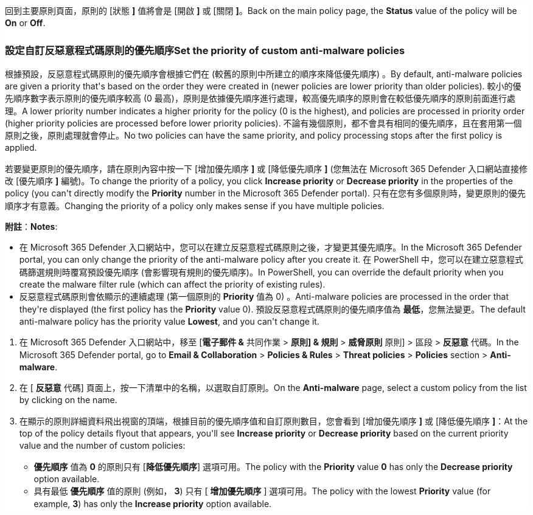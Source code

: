 <span data-ttu-id="249ba-206">回到主要原則頁面，原則的 [狀態 **]** 值將會是 [開啟 **]** 或 [關閉 **]**。</span><span class="sxs-lookup"><span data-stu-id="249ba-206">Back on the main policy page, the **Status** value of the policy will be **On** or **Off**.</span></span>

### <a name="set-the-priority-of-custom-anti-malware-policies"></a><span data-ttu-id="249ba-207">設定自訂反惡意程式碼原則的優先順序</span><span class="sxs-lookup"><span data-stu-id="249ba-207">Set the priority of custom anti-malware policies</span></span>

<span data-ttu-id="249ba-208">根據預設，反惡意程式碼原則的優先順序會根據它們在 (較舊的原則中所建立的順序來降低優先順序) 。</span><span class="sxs-lookup"><span data-stu-id="249ba-208">By default, anti-malware policies are given a priority that's based on the order they were created in (newer policies are lower priority than older policies).</span></span> <span data-ttu-id="249ba-209">較小的優先順序數字表示原則的優先順序較高 (0 最高)，原則是依據優先順序進行處理，較高優先順序的原則會在較低優先順序的原則前面進行處理。</span><span class="sxs-lookup"><span data-stu-id="249ba-209">A lower priority number indicates a higher priority for the policy (0 is the highest), and policies are processed in priority order (higher priority policies are processed before lower priority policies).</span></span> <span data-ttu-id="249ba-210">不論有幾個原則，都不會具有相同的優先順序，且在套用第一個原則之後，原則處理就會停止。</span><span class="sxs-lookup"><span data-stu-id="249ba-210">No two policies can have the same priority, and policy processing stops after the first policy is applied.</span></span>

<span data-ttu-id="249ba-211">若要變更原則的優先順序，請在原則內容中按一下 [增加優先順序 **]** 或 [降低優先順序 **]** (您無法在 Microsoft 365 Defender 入口網站直接修改 [優先順序 **]** 編號)。</span><span class="sxs-lookup"><span data-stu-id="249ba-211">To change the priority of a policy, you click **Increase priority** or **Decrease priority** in the properties of the policy (you can't directly modify the **Priority** number in the Microsoft 365 Defender portal).</span></span> <span data-ttu-id="249ba-212">只有在您有多個原則時，變更原則的優先順序才有意義。</span><span class="sxs-lookup"><span data-stu-id="249ba-212">Changing the priority of a policy only makes sense if you have multiple policies.</span></span>

 <span data-ttu-id="249ba-213">**附註**：</span><span class="sxs-lookup"><span data-stu-id="249ba-213">**Notes**:</span></span>

- <span data-ttu-id="249ba-214">在 Microsoft 365 Defender 入口網站中，您可以在建立反惡意程式碼原則之後，才變更其優先順序。</span><span class="sxs-lookup"><span data-stu-id="249ba-214">In the Microsoft 365 Defender portal, you can only change the priority of the anti-malware policy after you create it.</span></span> <span data-ttu-id="249ba-215">在 PowerShell 中，您可以在建立惡意程式碼篩選規則時覆寫預設優先順序 (會影響現有規則的優先順序)。</span><span class="sxs-lookup"><span data-stu-id="249ba-215">In PowerShell, you can override the default priority when you create the malware filter rule (which can affect the priority of existing rules).</span></span>
- <span data-ttu-id="249ba-216">反惡意程式碼原則會依顯示的連續處理 (第一個原則的 **Priority** 值為 0) 。</span><span class="sxs-lookup"><span data-stu-id="249ba-216">Anti-malware policies are processed in the order that they're displayed (the first policy has the **Priority** value 0).</span></span> <span data-ttu-id="249ba-217">預設反惡意程式碼原則的優先順序值為 **最低**，您無法變更。</span><span class="sxs-lookup"><span data-stu-id="249ba-217">The default anti-malware policy has the priority value **Lowest**, and you can't change it.</span></span>

1. <span data-ttu-id="249ba-218">在 Microsoft 365 Defender 入口網站中，移至 [**電子郵件 &** 共同作業 \> **原則] & 規則** \> **威脅原則** 原則] \> 區段 \> **反惡意** 代碼。</span><span class="sxs-lookup"><span data-stu-id="249ba-218">In the Microsoft 365 Defender portal, go to **Email & Collaboration** \> **Policies & Rules** \> **Threat policies** \> **Policies** section \> **Anti-malware**.</span></span>

2. <span data-ttu-id="249ba-219">在 [ **反惡意** 代碼] 頁面上，按一下清單中的名稱，以選取自訂原則。</span><span class="sxs-lookup"><span data-stu-id="249ba-219">On the **Anti-malware** page, select a custom policy from the list by clicking on the name.</span></span>

3. <span data-ttu-id="249ba-220">在顯示的原則詳細資料飛出視窗的頂端，根據目前的優先順序值和自訂原則數目，您會看到 [增加優先順序 **]** 或 [降低優先順序 **]**：</span><span class="sxs-lookup"><span data-stu-id="249ba-220">At the top of the policy details flyout that appears, you'll see **Increase priority** or **Decrease priority** based on the current priority value and the number of custom policies:</span></span>
   - <span data-ttu-id="249ba-221">**優先順序** 值為 **0** 的原則只有 [**降低優先順序**] 選項可用。</span><span class="sxs-lookup"><span data-stu-id="249ba-221">The policy with the **Priority** value **0** has only the **Decrease priority** option available.</span></span>
   - <span data-ttu-id="249ba-222">具有最低 **優先順序** 值的原則 (例如， **3**) 只有 [ **增加優先順序** ] 選項可用。</span><span class="sxs-lookup"><span data-stu-id="249ba-222">The policy with the lowest **Priority** value (for example, **3**) has only the **Increase priority** option available.</span></span>